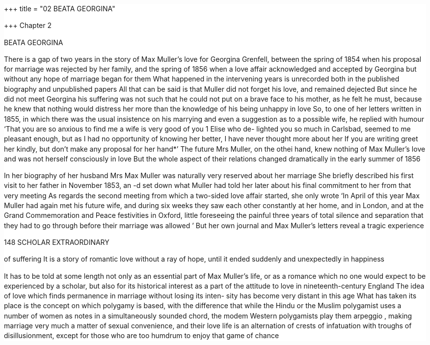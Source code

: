 +++
title = "02 BEATA GEORGINA"

+++
Chapter 2 

BEATA GEORGINA 

There is a gap of two years in the story of Max Muller’s love for 
Georgina Grenfell, between the spring of 1854 when his proposal 
for marriage was rejected by her family, and the spring of 1856 
when a love affair acknowledged and accepted by Georgina but 
without any hope of marriage began for them What happened in 
the intervening years is unrecorded both in the published biography 
and unpublished papers All that can be said is that Muller did not 
forget his love, and remained dejected But since he did not meet 
Georgina his suffering was not such that he could not put on a 
brave face to his mother, as he felt he must, because he knew that 
nothing would distress her more than the knowledge of his being 
unhappy in love So, to one of her letters written in 1855, in which 
there was the usual insistence on his marrying and even a suggestion 
as to a possible wife, he replied with humour ‘That you are so 
anxious to find me a wife is very good of you 1 Elise who de- 
lighted you so much in Carlsbad, seemed to me pleasant enough, 
but as I had no opportunity of knowing her better, I have never 
thought more about her If you are writing greet her kindly, but 
don’t make any proposal for her hand\*’ The future Mrs Muller, on 
the othei hand, knew nothing of Max Muller’s love and was not 
herself consciously in love But the whole aspect of their relations 
changed dramatically in the early summer of 1856 

In her biography of her husband Mrs Max Muller was naturally 
very reserved about her marriage She briefly described his first 
visit to her father in November 1853, an -d set down what 
Muller had told her later about his final commitment to her from 
that very meeting As regards the second meeting from which a 
two-sided love affair started, she only wrote ‘In April of this year 
Max Muller had again met his future wife, and during six weeks 
they saw each other constantly at her home, and in London, and at 
the Grand Commemoration and Peace festivities in Oxford, little 
foreseeing the painful three years of total silence and separation 
that they had to go through before their marriage was allowed ’ But 
her own journal and Max Muller’s letters reveal a tragic experience 



148 SCHOLAR EXTRAORDINARY 

of suffering It is a story of romantic love without a ray of hope, until 
it ended suddenly and unexpectedly in happiness 

It has to be told at some length not only as an essential part of 
Max Muller’s life, or as a romance which no one would expect to be 
experienced by a scholar, but also for its historical interest as a part 
of the attitude to love in nineteenth-century England The idea of 
love which finds permanence in marriage without losing its inten- 
sity has become very distant in this age What has taken its place is 
the concept on which polygamy is based, with the difference that 
while the Hindu or the Muslim polygamist uses a number of women 
as notes in a simultaneously sounded chord, the modem Western 
polygamists play them arpeggio , making marriage very much a 
matter of sexual convenience, and their love life is an alternation of 
crests of infatuation with troughs of disillusionment, except for those 
who are too humdrum to enjoy that game of chance 
